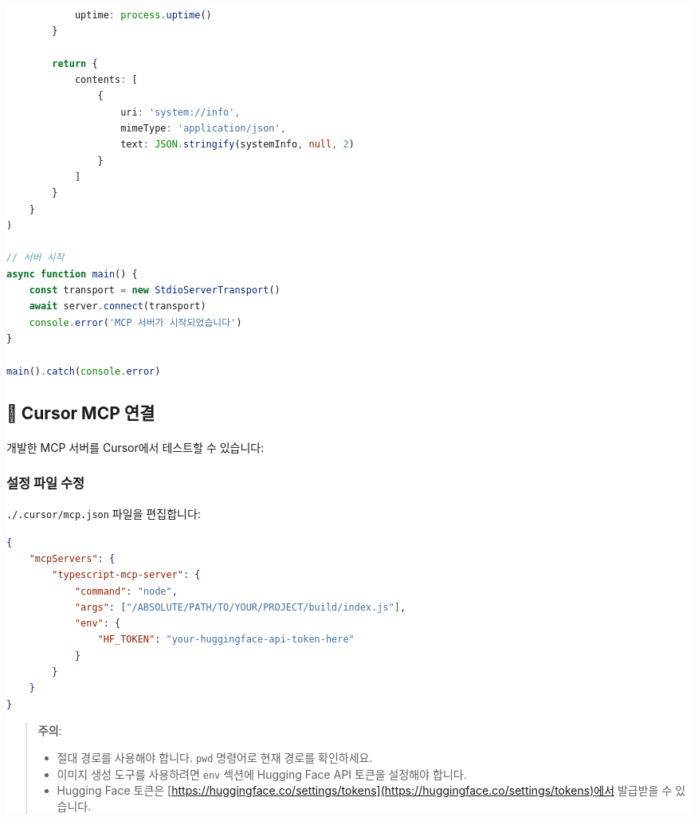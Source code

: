 ```typescript
            uptime: process.uptime()
        }

        return {
            contents: [
                {
                    uri: 'system://info',
                    mimeType: 'application/json',
                    text: JSON.stringify(systemInfo, null, 2)
                }
            ]
        }
    }
)

// 서버 시작
async function main() {
    const transport = new StdioServerTransport()
    await server.connect(transport)
    console.error('MCP 서버가 시작되었습니다')
}

main().catch(console.error)
```

## 🔧 Cursor MCP 연결

개발한 MCP 서버를 Cursor에서 테스트할 수 있습니다:

### 설정 파일 수정

`./.cursor/mcp.json` 파일을 편집합니다:

```json
{
    "mcpServers": {
        "typescript-mcp-server": {
            "command": "node",
            "args": ["/ABSOLUTE/PATH/TO/YOUR/PROJECT/build/index.js"],
            "env": {
                "HF_TOKEN": "your-huggingface-api-token-here"
            }
        }
    }
}
```

> **주의**: 
> - 절대 경로를 사용해야 합니다. `pwd` 명령어로 현재 경로를 확인하세요.
> - 이미지 생성 도구를 사용하려면 `env` 섹션에 Hugging Face API 토큰을 설정해야 합니다.
> - Hugging Face 토큰은 [https://huggingface.co/settings/tokens](https://huggingface.co/settings/tokens)에서 발급받을 수 있습니다.
